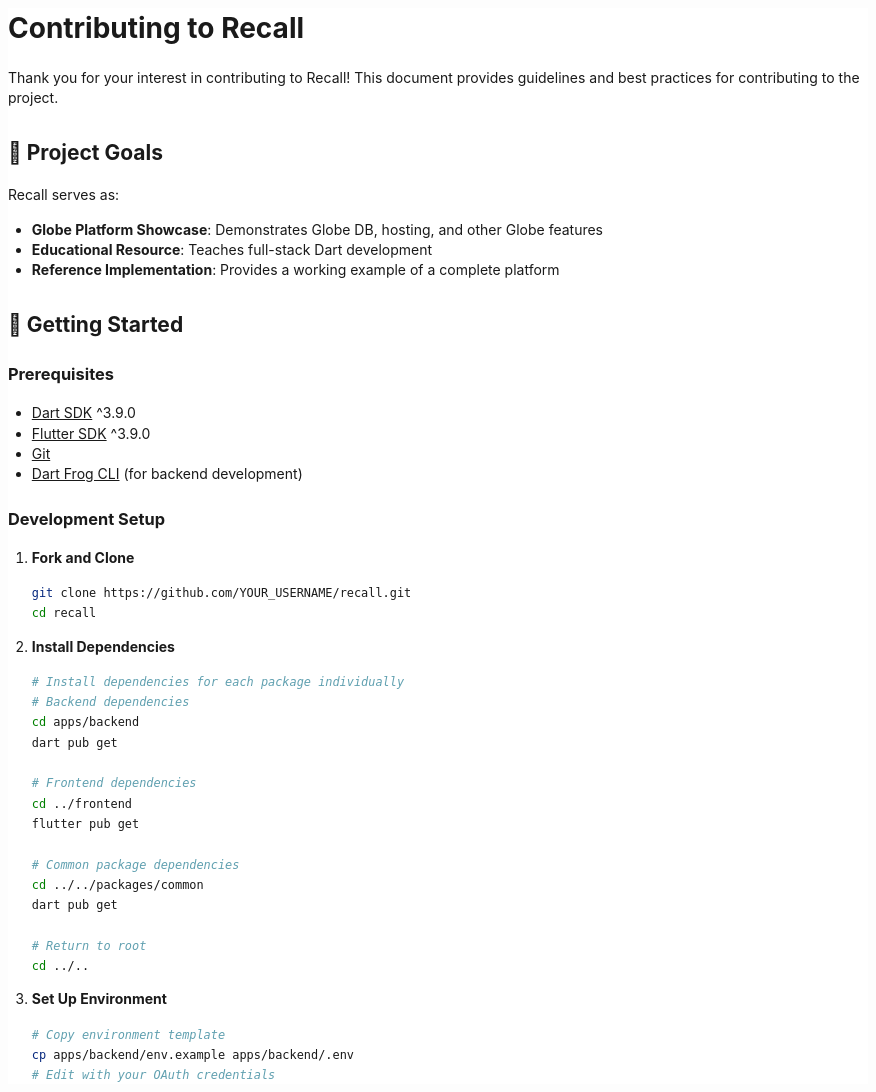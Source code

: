 # Contributing to Recall

Thank you for your interest in contributing to Recall! This document provides guidelines and best practices for contributing to the project.

## 🎯 Project Goals

Recall serves as:

- **Globe Platform Showcase**: Demonstrates Globe DB, hosting, and other Globe features
- **Educational Resource**: Teaches full-stack Dart development
- **Reference Implementation**: Provides a working example of a complete platform

## 🚀 Getting Started

### Prerequisites

- [Dart SDK](https://dart.dev/get-dart) ^3.9.0
- [Flutter SDK](https://flutter.dev/docs/get-started/install) ^3.9.0
- [Git](https://git-scm.com/)
- [Dart Frog CLI](https://dartfrog.vgv.dev/docs/getting-started/installation) (for backend development)

### Development Setup

1. **Fork and Clone**
   ```bash
   git clone https://github.com/YOUR_USERNAME/recall.git
   cd recall
   ```

2. **Install Dependencies**
   ```bash
   # Install dependencies for each package individually
   # Backend dependencies
   cd apps/backend
   dart pub get
   
   # Frontend dependencies  
   cd ../frontend
   flutter pub get
   
   # Common package dependencies
   cd ../../packages/common
   dart pub get
   
   # Return to root
   cd ../..
   ```

3. **Set Up Environment**
   ```bash
   # Copy environment template
   cp apps/backend/env.example apps/backend/.env
   # Edit with your OAuth credentials
   ```
